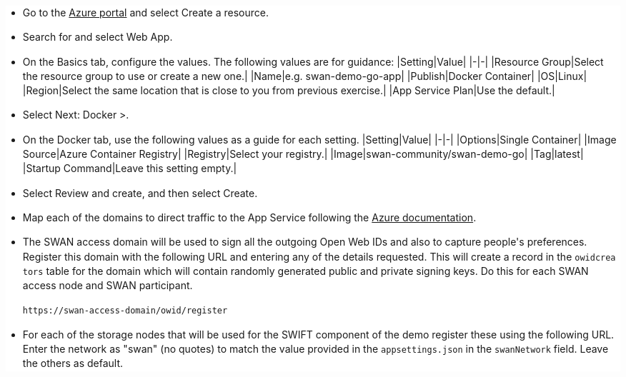   * Go to the [Azure portal](https://portal.azure.com/) and select Create a resource. 

  * Search for and select Web App.

  * On the Basics tab, configure the values. The following values are for guidance:
    |Setting|Value|
    |-|-|
    |Resource Group|Select the resource group to use or create a new one.|
    |Name|e.g. swan-demo-go-app|
    |Publish|Docker Container|
    |OS|Linux|
    |Region|Select the same location that is close to you from previous exercise.|
    |App Service Plan|Use the default.|

  * Select Next: Docker >.

  * On the Docker tab, use the following values as a guide for each setting.
    |Setting|Value|
    |-|-|
    |Options|Single Container|
    |Image Source|Azure Container Registry|
    |Registry|Select your registry.|
    |Image|swan-community/swan-demo-go|
    |Tag|latest|
    |Startup Command|Leave this setting empty.|

  * Select Review and create, and then select Create.
  
* Map each of the domains to direct traffic to the App Service following the 
[Azure documentation](https://docs.microsoft.com/en-us/azure/app-service/app-service-web-tutorial-custom-domain#map-your-domain).

* The SWAN access domain will be used to sign all the outgoing Open Web IDs and
also to capture people's preferences. Register this domain with the following
URL and entering any of the details requested. This will create a record in the 
``owidcreators`` table for the domain which will contain randomly generated 
public and private signing keys. Do this for each SWAN access node and SWAN 
participant.

  ```
  https://swan-access-domain/owid/register
  ```

* For each of the storage nodes that will be used for the SWIFT component of the
demo register these using the following URL. Enter the network as "swan" (no 
quotes) to match the value provided in the ``appsettings.json`` in the 
``swanNetwork`` field. Leave the others as default.
